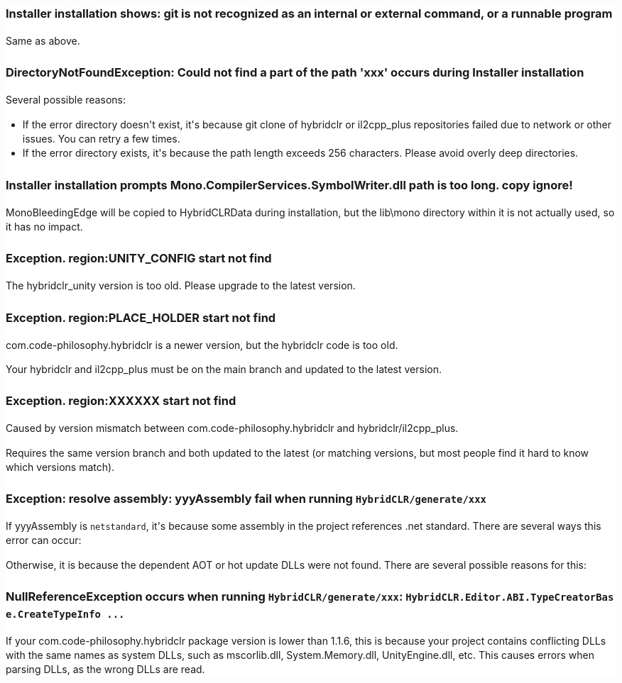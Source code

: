 ### Installer installation shows: git is not recognized as an internal or external command, or a runnable program

Same as above.

### DirectoryNotFoundException: Could not find a part of the path 'xxx' occurs during Installer installation

Several possible reasons:

- If the error directory doesn't exist, it's because git clone of hybridclr or il2cpp_plus repositories failed due to network or other issues. You can retry a few times.
- If the error directory exists, it's because the path length exceeds 256 characters. Please avoid overly deep directories.

### Installer installation prompts Mono.CompilerServices.SymbolWriter.dll path is too long. copy ignore!

MonoBleedingEdge will be copied to HybridCLRData during installation, but the lib\mono directory within it is not actually used, so it has no impact.

### Exception. region:UNITY_CONFIG start not find

The hybridclr_unity version is too old. Please upgrade to the latest version.

### Exception. region:PLACE_HOLDER start not find

com.code-philosophy.hybridclr is a newer version, but the hybridclr code is too old.

Your hybridclr and il2cpp_plus must be on the main branch and updated to the latest version.

### Exception. region:XXXXXX start not find

Caused by version mismatch between com.code-philosophy.hybridclr and hybridclr/il2cpp_plus.

Requires the same version branch and both updated to the latest (or matching versions, but most people find it hard to know which versions match).

### Exception: resolve assembly: yyyAssembly fail when running `HybridCLR/generate/xxx`

If yyyAssembly is `netstandard`, it's because some assembly in the project references .net standard. There are several ways this error can occur:


Otherwise, it is because the dependent AOT or hot update DLLs were not found. There are several possible reasons for this:


### NullReferenceException occurs when running `HybridCLR/generate/xxx`: `HybridCLR.Editor.ABI.TypeCreatorBase.CreateTypeInfo ...`

If your com.code-philosophy.hybridclr package version is lower than 1.1.6, this is because your project contains conflicting DLLs with the same names as system DLLs, such as mscorlib.dll, System.Memory.dll, UnityEngine.dll, etc. This causes errors when parsing DLLs, as the wrong DLLs are read.
